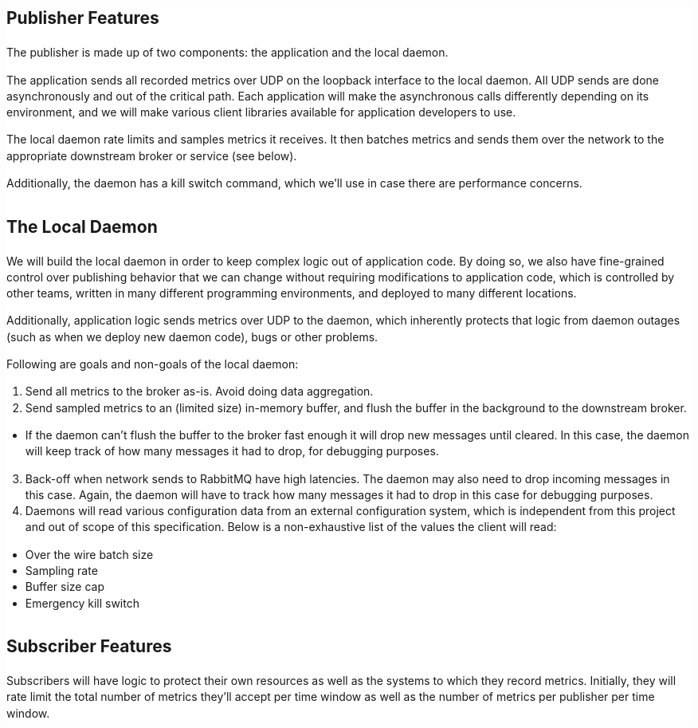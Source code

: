 ## Publisher Features
The publisher is made up of two components: the application and the local
daemon.

The application sends all recorded metrics over UDP on the loopback interface
to the local daemon. All UDP sends are done asynchronously and out of the
critical path. Each application will make the asynchronous calls differently
depending on its environment, and we will make various client libraries
available for application developers to use.

The local daemon rate limits and samples metrics it receives. It then batches
metrics and sends them over the network to the appropriate downstream broker
or service (see below).

Additionally, the daemon has a kill switch command, which we’ll use in case
there are performance concerns.

## The Local Daemon
We will build the local daemon in order to keep complex logic out of application
code. By doing so, we also have fine-grained control over publishing behavior
that we can change without requiring modifications to application code, which
is controlled by other teams, written in many different programming
environments, and deployed to many different locations.

Additionally, application logic sends metrics over UDP to the daemon, which
inherently protects that logic from daemon outages (such as when we deploy new
daemon code), bugs or other problems.

Following are goals and non-goals of the local daemon:
1. Send all metrics to the broker as-is. Avoid doing data aggregation.
2. Send sampled metrics to an (limited size) in-memory buffer, and flush the
buffer in the background to the downstream broker.
  - If the daemon can’t flush the buffer to the broker fast enough it will
  drop new messages until cleared. In this case, the daemon will keep track
  of how many messages it had to drop, for debugging purposes.
3. Back-off when network sends to RabbitMQ have high latencies. The daemon
may also need to drop incoming messages in this case. Again, the daemon will
have to track how many messages it had to drop in this case for debugging
purposes.
4. Daemons will read various configuration data from an external configuration
system, which is independent from this project and out of scope of this
specification. Below is a non-exhaustive list of the values the client will
read:
  - Over the wire batch size
  - Sampling rate
  - Buffer size cap
  - Emergency kill switch

## Subscriber Features
Subscribers will have logic to protect their own resources as well as the
systems to which they record metrics. Initially, they will rate limit the total
number of metrics they’ll accept per time window as well as the number of
metrics per publisher per time window.

